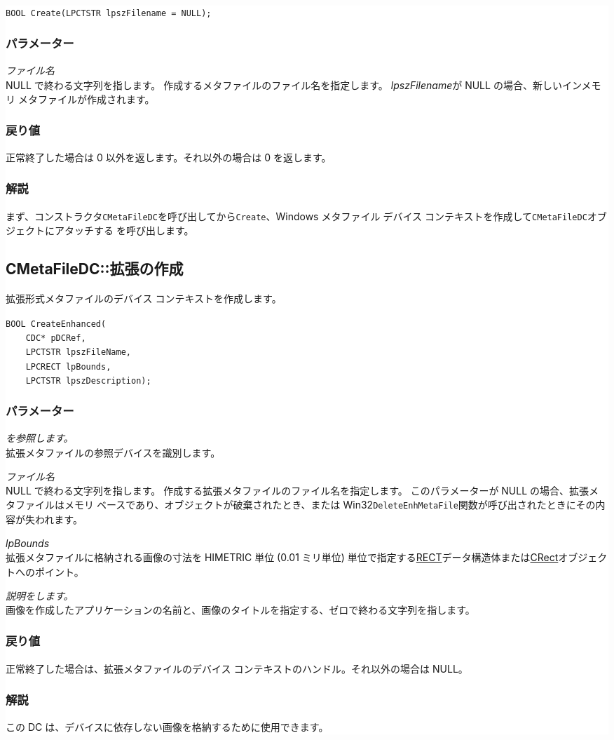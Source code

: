 ```
BOOL Create(LPCTSTR lpszFilename = NULL);
```

### <a name="parameters"></a>パラメーター

*ファイル名*<br/>
NULL で終わる文字列を指します。 作成するメタファイルのファイル名を指定します。 *lpszFilename*が NULL の場合、新しいインメモリ メタファイルが作成されます。

### <a name="return-value"></a>戻り値

正常終了した場合は 0 以外を返します。それ以外の場合は 0 を返します。

### <a name="remarks"></a>解説

まず、コンストラクタ`CMetaFileDC`を呼び出してから`Create`、Windows メタファイル デバイス コンテキストを作成して`CMetaFileDC`オブジェクトにアタッチする を呼び出します。

## <a name="cmetafiledccreateenhanced"></a><a name="createenhanced"></a>CMetaFileDC::拡張の作成

拡張形式メタファイルのデバイス コンテキストを作成します。

```
BOOL CreateEnhanced(
    CDC* pDCRef,
    LPCTSTR lpszFileName,
    LPCRECT lpBounds,
    LPCTSTR lpszDescription);
```

### <a name="parameters"></a>パラメーター

*を参照します。*<br/>
拡張メタファイルの参照デバイスを識別します。

*ファイル名*<br/>
NULL で終わる文字列を指します。 作成する拡張メタファイルのファイル名を指定します。 このパラメーターが NULL の場合、拡張メタファイルはメモリ ベースであり、オブジェクトが破棄されたとき、または Win32`DeleteEnhMetaFile`関数が呼び出されたときにその内容が失われます。

*lpBounds*<br/>
拡張メタファイルに格納される画像の寸法を HIMETRIC 単位 (0.01 ミリ単位) 単位で指定する[RECT](/windows/win32/api/windef/ns-windef-rect)データ構造体または[CRect](../../atl-mfc-shared/reference/crect-class.md)オブジェクトへのポイント。

*説明をします。*<br/>
画像を作成したアプリケーションの名前と、画像のタイトルを指定する、ゼロで終わる文字列を指します。

### <a name="return-value"></a>戻り値

正常終了した場合は、拡張メタファイルのデバイス コンテキストのハンドル。それ以外の場合は NULL。

### <a name="remarks"></a>解説

この DC は、デバイスに依存しない画像を格納するために使用できます。
